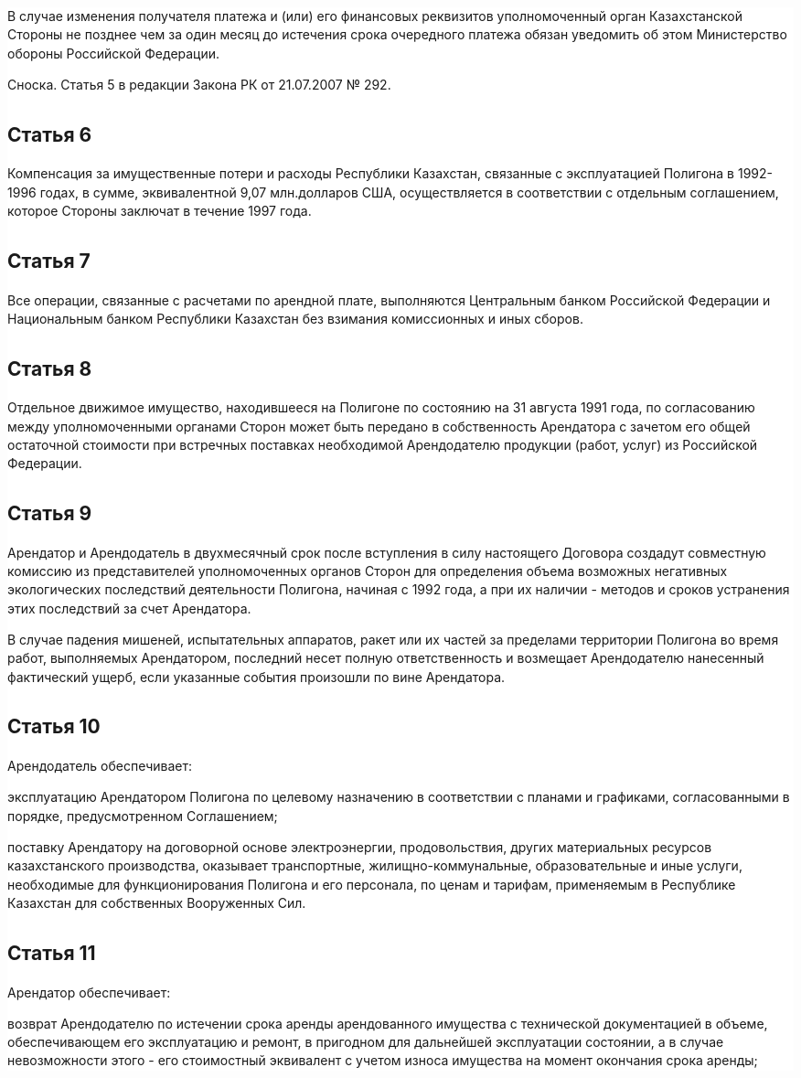 В случае изменения получателя платежа и (или) его финансовых реквизитов уполномоченный орган Казахстанской Стороны не позднее чем за один месяц до истечения срока очередного платежа обязан уведомить об этом Министерство обороны Российской Федерации.

Сноска. Статья 5 в редакции Закона РК от 21.07.2007 № 292.

## Статья 6

Компенсация за имущественные потери и расходы Республики Казахстан, связанные с эксплуатацией Полигона в 1992-1996 годах, в сумме, эквивалентной 9,07 млн.долларов США, осуществляется в соответствии с отдельным соглашением, которое Стороны заключат в течение 1997 года.

## Статья 7

Все операции, связанные с расчетами по арендной плате, выполняются Центральным банком Российской Федерации и Национальным банком Республики Казахстан без взимания комиссионных и иных сборов.

## Статья 8

Отдельное движимое имущество, находившееся на Полигоне по состоянию на 31 августа 1991 года, по согласованию между уполномоченными органами Сторон может быть передано в собственность Арендатора с зачетом его общей остаточной стоимости при встречных поставках необходимой Арендодателю продукции (работ, услуг) из Российской Федерации.

## Статья 9

Арендатор и Арендодатель в двухмесячный срок после вступления в силу настоящего Договора создадут совместную комиссию из представителей уполномоченных органов Сторон для определения объема возможных негативных экологических последствий деятельности Полигона, начиная с 1992 года, а при их наличии - методов и сроков устранения этих последствий за счет Арендатора.

В случае падения мишеней, испытательных аппаратов, ракет или их частей за пределами территории Полигона во время работ, выполняемых Арендатором, последний несет полную ответственность и возмещает Арендодателю нанесенный фактический ущерб, если указанные события произошли по вине Арендатора.

## Статья 10

Арендодатель обеспечивает:

эксплуатацию Арендатором Полигона по целевому назначению в соответствии с планами и графиками, согласованными в порядке, предусмотренном Соглашением;

поставку Арендатору на договорной основе электроэнергии, продовольствия, других материальных ресурсов казахстанского производства, оказывает транспортные, жилищно-коммунальные, образовательные и иные услуги, необходимые для функционирования Полигона и его персонала, по ценам и тарифам, применяемым в Республике Казахстан для собственных Вооруженных Сил.

## Статья 11

Арендатор обеспечивает:

возврат Арендодателю по истечении срока аренды арендованного имущества с технической документацией в объеме, обеспечивающем его эксплуатацию и ремонт, в пригодном для дальнейшей эксплуатации состоянии, а в случае невозможности этого - его стоимостный эквивалент с учетом износа имущества на момент окончания срока аренды;
